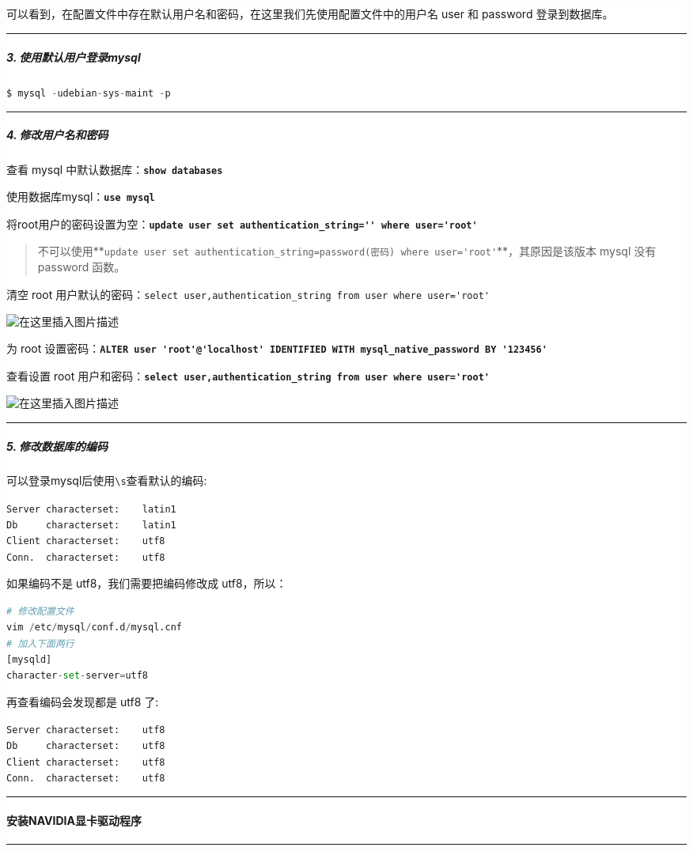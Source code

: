 可以看到，在配置文件中存在默认用户名和密码，在这里我们先使用配置文件中的用户名 user 和 password 登录到数据库。
<hr>

##### 3. 使用默认用户登录mysql
```python
$ mysql -udebian-sys-maint -p
```
<hr>

##### 4. 修改用户名和密码
查看 mysql 中默认数据库：**`show databases`**

使用数据库mysql：**`use mysql`**

将root用户的密码设置为空：**`update user set authentication_string='' where user='root'`**

>不可以使用**`update user set authentication_string=password(密码) where user='root'`**，其原因是该版本 mysql 没有 password 函数。

清空 root 用户默认的密码：`select user,authentication_string from user where user='root'`

![在这里插入图片描述](https://img-blog.csdnimg.cn/20200309164638560.png)

为 root 设置密码：**`ALTER user 'root'@'localhost' IDENTIFIED WITH mysql_native_password BY '123456'`**

查看设置 root 用户和密码：**`select user,authentication_string from user where user='root'`**

![在这里插入图片描述](https://img-blog.csdnimg.cn/20200309165116181.png)
<hr>

##### 5. 修改数据库的编码
可以登录mysql后使用`\s`查看默认的编码:
```python
Server characterset:	latin1
Db     characterset:	latin1
Client characterset:	utf8
Conn.  characterset:	utf8
```
如果编码不是 utf8，我们需要把编码修改成 utf8，所以：
```python
# 修改配置文件
vim /etc/mysql/conf.d/mysql.cnf
# 加入下面两行
[mysqld]
character-set-server=utf8
```
再查看编码会发现都是 utf8 了:
```python
Server characterset:	utf8
Db     characterset:	utf8
Client characterset:	utf8
Conn.  characterset:	utf8
```
<hr>

#### 安装NAVIDIA显卡驱动程序
<hr>

